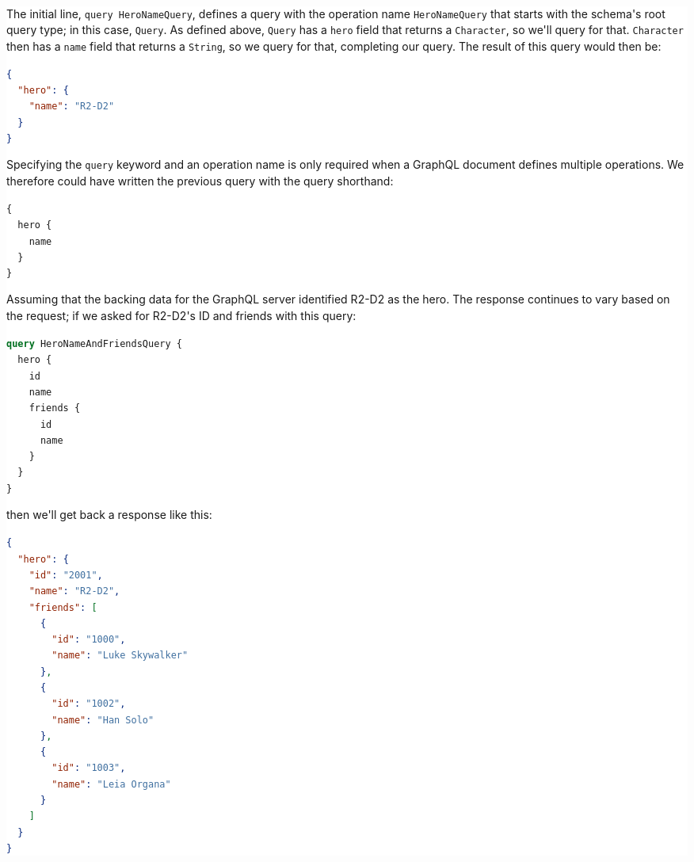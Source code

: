 The initial line, `query HeroNameQuery`, defines a query with the operation name
`HeroNameQuery` that starts with the schema's root query type; in this case,
`Query`. As defined above, `Query` has a `hero` field that returns a
`Character`, so we'll query for that. `Character` then has a `name` field that
returns a `String`, so we query for that, completing our query. The result of
this query would then be:

```json
{
  "hero": {
    "name": "R2-D2"
  }
}
```

Specifying the `query` keyword and an operation name is only required when a
GraphQL document defines multiple operations. We therefore could have written
the previous query with the query shorthand:

```graphql
{
  hero {
    name
  }
}
```

Assuming that the backing data for the GraphQL server identified R2-D2 as the
hero. The response continues to vary based on the request; if we asked for
R2-D2's ID and friends with this query:

```graphql
query HeroNameAndFriendsQuery {
  hero {
    id
    name
    friends {
      id
      name
    }
  }
}
```

then we'll get back a response like this:

```json
{
  "hero": {
    "id": "2001",
    "name": "R2-D2",
    "friends": [
      {
        "id": "1000",
        "name": "Luke Skywalker"
      },
      {
        "id": "1002",
        "name": "Han Solo"
      },
      {
        "id": "1003",
        "name": "Leia Organa"
      }
    ]
  }
}
```
